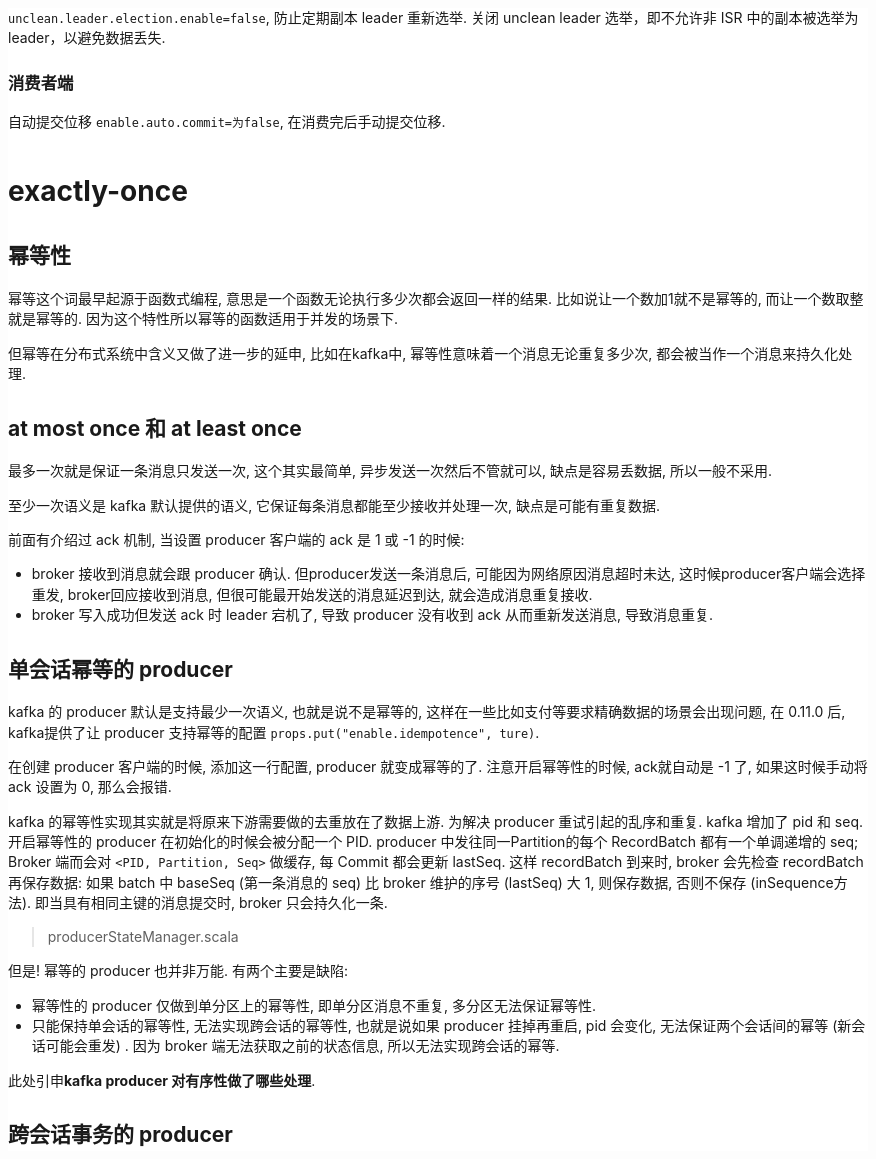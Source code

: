 `unclean.leader.election.enable=false`, 防止定期副本 leader 重新选举. 关闭 unclean leader 选举，即不允许非 ISR 中的副本被选举为 leader，以避免数据丢失.

### 消费者端

自动提交位移 `enable.auto.commit=为false`, 在消费完后手动提交位移. 



# exactly-once

## 幂等性

幂等这个词最早起源于函数式编程, 意思是一个函数无论执行多少次都会返回一样的结果. 比如说让一个数加1就不是幂等的, 而让一个数取整就是幂等的. 因为这个特性所以幂等的函数适用于并发的场景下. 

但幂等在分布式系统中含义又做了进一步的延申, 比如在kafka中, 幂等性意味着一个消息无论重复多少次, 都会被当作一个消息来持久化处理. 

## at most once 和 at least once

最多一次就是保证一条消息只发送一次, 这个其实最简单, 异步发送一次然后不管就可以, 缺点是容易丢数据, 所以一般不采用. 

至少一次语义是 kafka 默认提供的语义, 它保证每条消息都能至少接收并处理一次, 缺点是可能有重复数据. 

前面有介绍过 ack 机制, 当设置 producer 客户端的 ack 是 1 或 -1 的时候:

- broker 接收到消息就会跟 producer 确认. 但producer发送一条消息后, 可能因为网络原因消息超时未达, 这时候producer客户端会选择重发, broker回应接收到消息, 但很可能最开始发送的消息延迟到达, 就会造成消息重复接收. 
- broker 写入成功但发送 ack 时 leader 宕机了, 导致 producer 没有收到 ack 从而重新发送消息, 导致消息重复.

## 单会话幂等的 producer

kafka 的 producer 默认是支持最少一次语义, 也就是说不是幂等的, 这样在一些比如支付等要求精确数据的场景会出现问题, 在 0.11.0 后, kafka提供了让 producer 支持幂等的配置 `props.put("enable.idempotence", ture)`.

在创建 producer 客户端的时候, 添加这一行配置, producer 就变成幂等的了. 注意开启幂等性的时候, ack就自动是 -1 了, 如果这时候手动将 ack 设置为 0, 那么会报错. 

kafka 的幂等性实现其实就是将原来下游需要做的去重放在了数据上游. 为解决 producer 重试引起的乱序和重复. kafka 增加了 pid 和 seq. 开启幂等性的 producer 在初始化的时候会被分配一个 PID. producer 中发往同一Partition的每个 RecordBatch 都有一个单调递增的 seq; Broker 端而会对 `<PID, Partition, Seq>` 做缓存, 每 Commit 都会更新 lastSeq. 这样 recordBatch 到来时, broker 会先检查 recordBatch 再保存数据: 如果 batch 中 baseSeq (第一条消息的 seq) 比 broker 维护的序号 (lastSeq) 大 1, 则保存数据, 否则不保存 (inSequence方法). 即当具有相同主键的消息提交时, broker 只会持久化一条.

> producerStateManager.scala

但是! 幂等的 producer 也并非万能. 有两个主要是缺陷: 

- 幂等性的 producer 仅做到单分区上的幂等性, 即单分区消息不重复, 多分区无法保证幂等性. 
- 只能保持单会话的幂等性, 无法实现跨会话的幂等性, 也就是说如果 producer 挂掉再重启, pid 会变化, 无法保证两个会话间的幂等 (新会话可能会重发) . 因为 broker 端无法获取之前的状态信息, 所以无法实现跨会话的幂等. 

此处引申**kafka producer 对有序性做了哪些处理**.

## 跨会话事务的 producer

